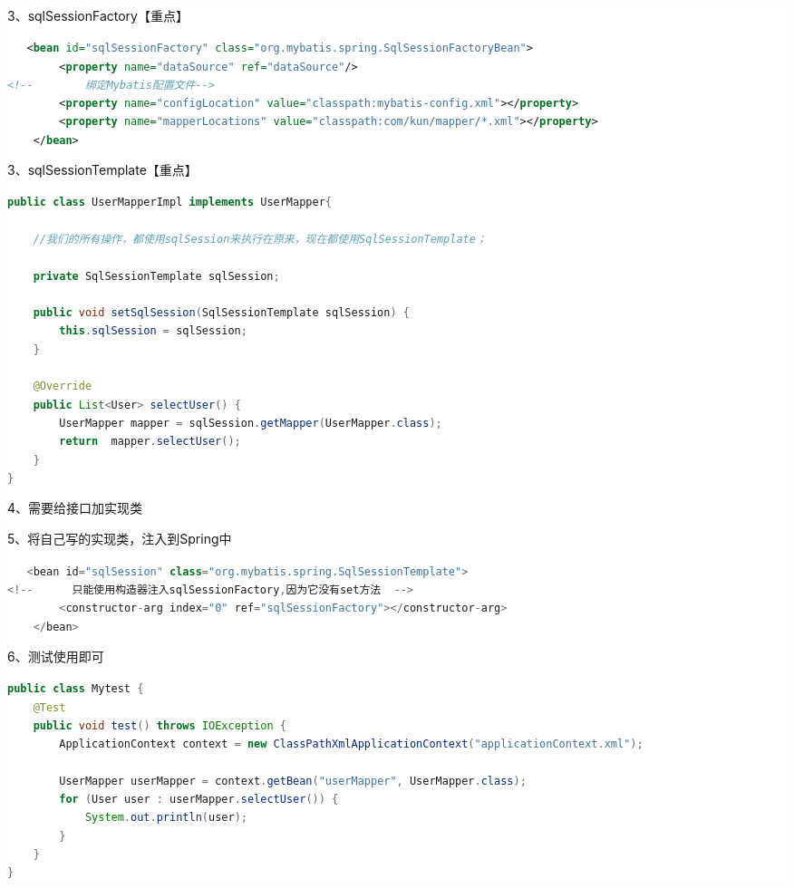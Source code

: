 



3、sqlSessionFactory【重点】

```xml
   <bean id="sqlSessionFactory" class="org.mybatis.spring.SqlSessionFactoryBean">
        <property name="dataSource" ref="dataSource"/>
<!--        绑定Mybatis配置文件-->
        <property name="configLocation" value="classpath:mybatis-config.xml"></property>
        <property name="mapperLocations" value="classpath:com/kun/mapper/*.xml"></property>
    </bean>

```



3、sqlSessionTemplate【重点】

```java
public class UserMapperImpl implements UserMapper{

    //我们的所有操作，都使用sqlSession来执行在原来，现在都使用SqlSessionTemplate；

    private SqlSessionTemplate sqlSession;

    public void setSqlSession(SqlSessionTemplate sqlSession) {
        this.sqlSession = sqlSession;
    }

    @Override
    public List<User> selectUser() {
        UserMapper mapper = sqlSession.getMapper(UserMapper.class);
        return  mapper.selectUser();
    }
}
```



4、需要给接口加实现类

5、将自己写的实现类，注入到Spring中

```java
   <bean id="sqlSession" class="org.mybatis.spring.SqlSessionTemplate">
<!--      只能使用构造器注入sqlSessionFactory,因为它没有set方法  -->
        <constructor-arg index="0" ref="sqlSessionFactory"></constructor-arg>
    </bean>

```



6、测试使用即可

```java
public class Mytest {
    @Test
    public void test() throws IOException {
        ApplicationContext context = new ClassPathXmlApplicationContext("applicationContext.xml");

        UserMapper userMapper = context.getBean("userMapper", UserMapper.class);
        for (User user : userMapper.selectUser()) {
            System.out.println(user);
        }
    }
}
```
